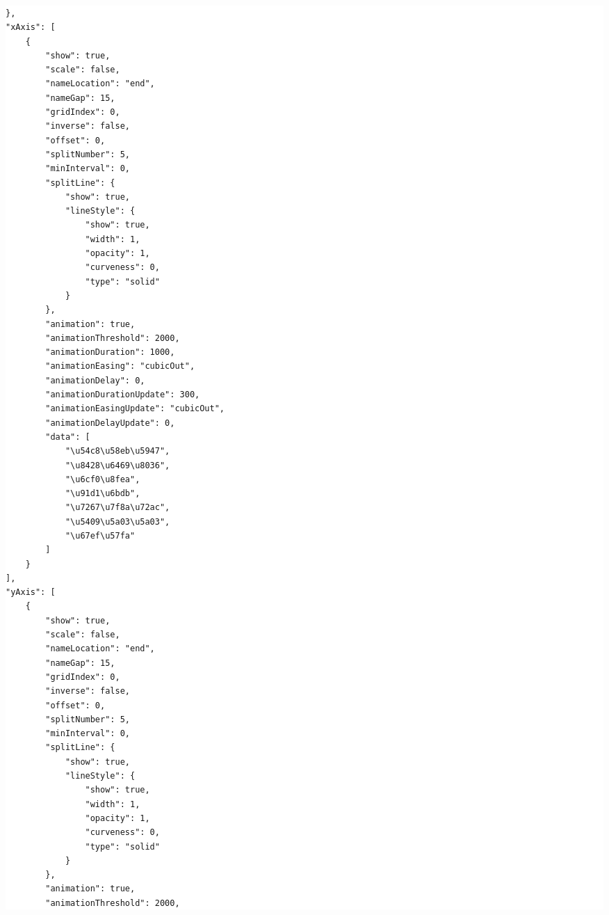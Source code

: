     },
    "xAxis": [
        {
            "show": true,
            "scale": false,
            "nameLocation": "end",
            "nameGap": 15,
            "gridIndex": 0,
            "inverse": false,
            "offset": 0,
            "splitNumber": 5,
            "minInterval": 0,
            "splitLine": {
                "show": true,
                "lineStyle": {
                    "show": true,
                    "width": 1,
                    "opacity": 1,
                    "curveness": 0,
                    "type": "solid"
                }
            },
            "animation": true,
            "animationThreshold": 2000,
            "animationDuration": 1000,
            "animationEasing": "cubicOut",
            "animationDelay": 0,
            "animationDurationUpdate": 300,
            "animationEasingUpdate": "cubicOut",
            "animationDelayUpdate": 0,
            "data": [
                "\u54c8\u58eb\u5947",
                "\u8428\u6469\u8036",
                "\u6cf0\u8fea",
                "\u91d1\u6bdb",
                "\u7267\u7f8a\u72ac",
                "\u5409\u5a03\u5a03",
                "\u67ef\u57fa"
            ]
        }
    ],
    "yAxis": [
        {
            "show": true,
            "scale": false,
            "nameLocation": "end",
            "nameGap": 15,
            "gridIndex": 0,
            "inverse": false,
            "offset": 0,
            "splitNumber": 5,
            "minInterval": 0,
            "splitLine": {
                "show": true,
                "lineStyle": {
                    "show": true,
                    "width": 1,
                    "opacity": 1,
                    "curveness": 0,
                    "type": "solid"
                }
            },
            "animation": true,
            "animationThreshold": 2000,